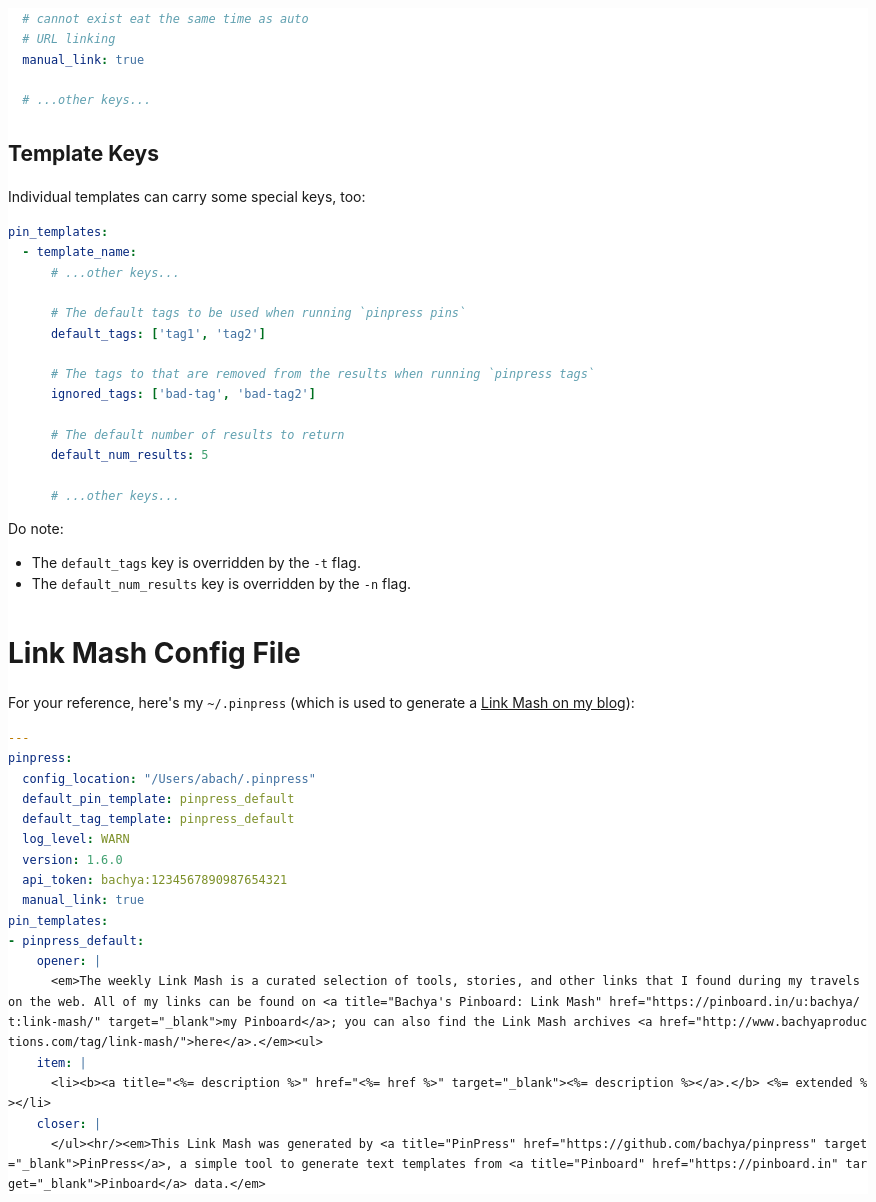```yaml
  # cannot exist eat the same time as auto
  # URL linking
  manual_link: true

  # ...other keys...
```

## Template Keys

Individual templates can carry some special keys, too:

```yaml
pin_templates:
  - template_name:
      # ...other keys...

      # The default tags to be used when running `pinpress pins`
      default_tags: ['tag1', 'tag2']

      # The tags to that are removed from the results when running `pinpress tags`
      ignored_tags: ['bad-tag', 'bad-tag2']

      # The default number of results to return
      default_num_results: 5

      # ...other keys...
```

Do note:

* The `default_tags` key is overridden by the `-t` flag.
* The `default_num_results` key is overridden by the `-n` flag.

# Link Mash Config File

For your reference, here's my `~/.pinpress` (which is used to generate a
[Link Mash on my blog](http://www.bachyaproductions.com/tag/link-mash/ "Bachya Productions Link Mash Archives")):

```yaml
---
pinpress:
  config_location: "/Users/abach/.pinpress"
  default_pin_template: pinpress_default
  default_tag_template: pinpress_default
  log_level: WARN
  version: 1.6.0
  api_token: bachya:1234567890987654321
  manual_link: true
pin_templates:
- pinpress_default:
    opener: |
      <em>The weekly Link Mash is a curated selection of tools, stories, and other links that I found during my travels on the web. All of my links can be found on <a title="Bachya's Pinboard: Link Mash" href="https://pinboard.in/u:bachya/t:link-mash/" target="_blank">my Pinboard</a>; you can also find the Link Mash archives <a href="http://www.bachyaproductions.com/tag/link-mash/">here</a>.</em><ul>
    item: |
      <li><b><a title="<%= description %>" href="<%= href %>" target="_blank"><%= description %></a>.</b> <%= extended %></li>
    closer: |
      </ul><hr/><em>This Link Mash was generated by <a title="PinPress" href="https://github.com/bachya/pinpress" target="_blank">PinPress</a>, a simple tool to generate text templates from <a title="Pinboard" href="https://pinboard.in" target="_blank">Pinboard</a> data.</em>
```